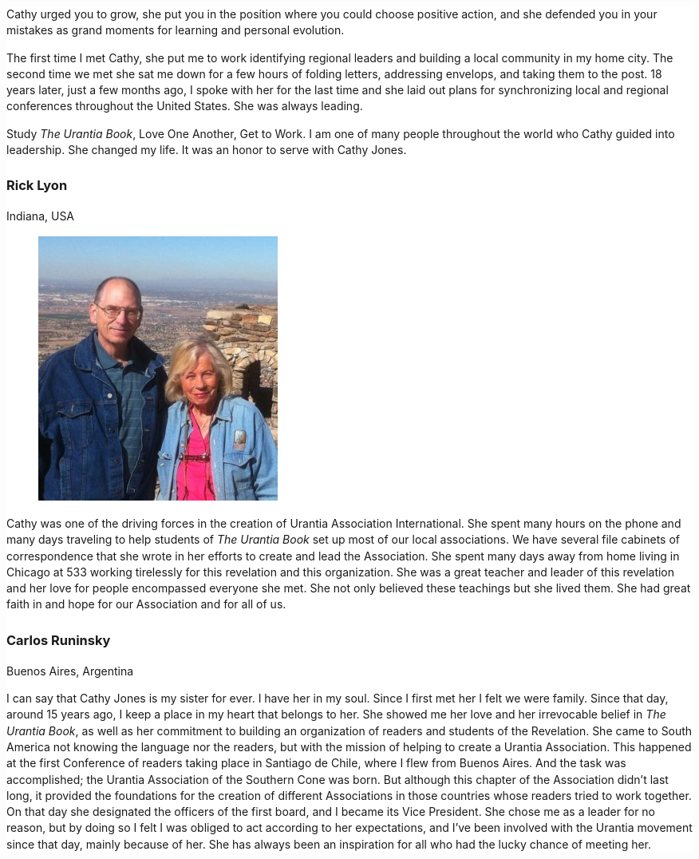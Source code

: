 Cathy urged you to grow, she put you in the position where you could choose positive action, and she defended you in your mistakes as grand moments for learning and personal evolution.

The first time I met Cathy, she put me to work identifying regional leaders and building a local community in my home city. The second time we met she sat me down for a few hours of folding letters, addressing envelops, and taking them to the post. 18 years later, just a few months ago, I spoke with her for the last time and she laid out plans for synchronizing local and regional conferences throughout the United States. She was always leading.

Study _The Urantia Book_, Love One Another, Get to Work. I am one of many people throughout the world who Cathy guided into leadership. She changed my life. It was an honor to serve with Cathy Jones.
<br style="clear:both;"/>

### Rick Lyon
Indiana, USA

<figure id="Figure_6" class="image urantiapedia image-style-align-right">
<img src="/image/article/IUA_Tidings/Cathy-and-Rick-300x331.jpg">
</figure>

Cathy was one of the driving forces in the creation of Urantia Association International. She spent many hours on the phone and many days traveling to help students of _The Urantia Book_ set up most of our local associations. We have several file cabinets of correspondence that she wrote in her efforts to create and lead the Association. She spent many days away from home living in Chicago at 533 working tirelessly for this revelation and this organization. She was a great teacher and leader of this revelation and her love for people encompassed everyone she met. She not only believed these teachings but she lived them. She had great faith in and hope for our Association and for all of us.
<br style="clear:both;"/>

### Carlos Runinsky
Buenos Aires, Argentina

I can say that Cathy Jones is my sister for ever. I have her in my soul. Since I first met her I felt we were family. Since that day, around 15 years ago, I keep a place in my heart that belongs to her. She showed me her love and her irrevocable belief in _The Urantia Book_, as well as her commitment to building an organization of readers and students of the Revelation. She came to South America not knowing the language nor the readers, but with the mission of helping to create a Urantia Association. This happened at the first Conference of readers taking place in Santiago de Chile, where I flew from Buenos Aires. And the task was accomplished; the Urantia Association of the Southern Cone was born. But although this chapter of the Association didn’t last long, it provided the foundations for the creation of different Associations in those countries whose readers tried to work together. On that day she designated the officers of the first board, and I became its Vice President. She chose me as a leader for no reason, but by doing so I felt I was obliged to act according to her expectations, and I’ve been involved with the Urantia movement since that day, mainly because of her. She has always been an inspiration for all who had the lucky chance of meeting her.

